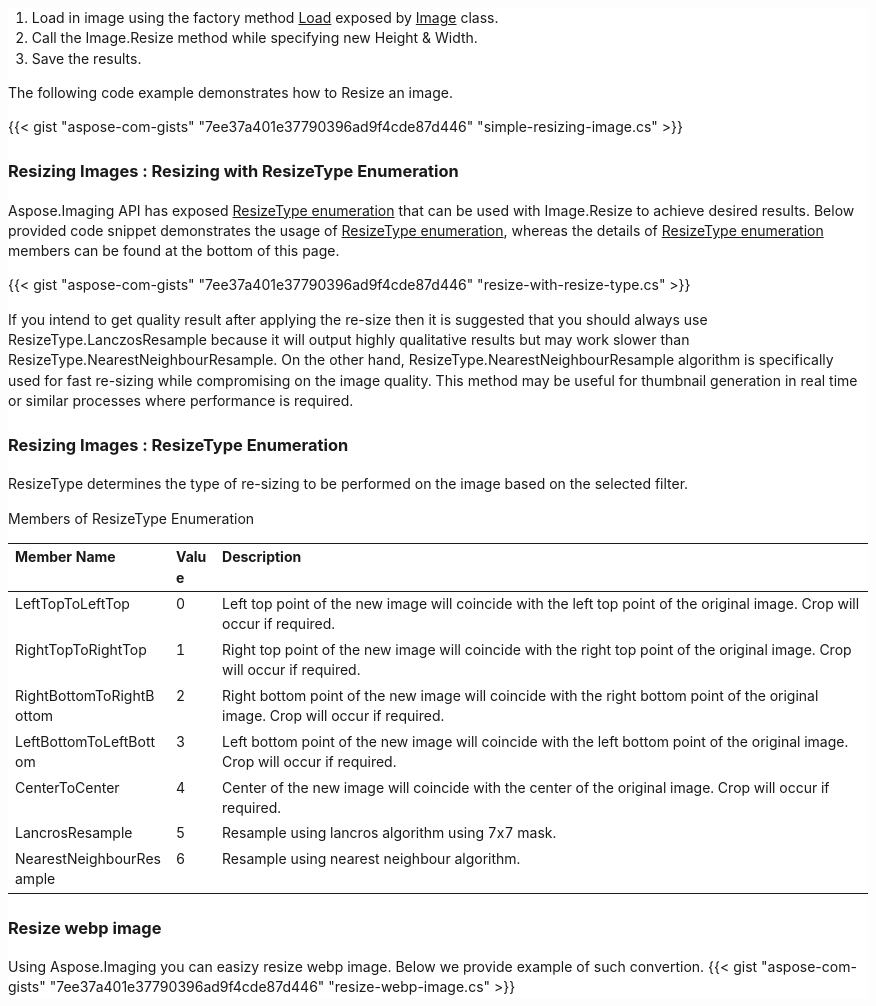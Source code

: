 1. Load in image using the factory method [Load](https://reference.aspose.com/imaging/net/aspose.imaging/image/methods/load/index) exposed by [Image](https://reference.aspose.com/imaging/net/aspose.imaging/image) class.
1. Call the Image.Resize method while specifying new Height & Width.
1. Save the results.

The following code example demonstrates how to Resize an image.

{{< gist "aspose-com-gists" "7ee37a401e37790396ad9f4cde87d446" "simple-resizing-image.cs" >}}


### **Resizing Images : Resizing with ResizeType Enumeration**
Aspose.Imaging API has exposed [ResizeType enumeration](https://reference.aspose.com/imaging/net/aspose.imaging/resizetype) that can be used with Image.Resize to achieve desired results. Below provided code snippet demonstrates the usage of [ResizeType enumeration](https://reference.aspose.com/imaging/net/aspose.imaging/resizetype), whereas the details of [ResizeType enumeration](https://reference.aspose.com/imaging/net/aspose.imaging/resizetype) members can be found at the bottom of this page.

{{< gist "aspose-com-gists" "7ee37a401e37790396ad9f4cde87d446" "resize-with-resize-type.cs" >}}



If you intend to get quality result after applying the re-size then it is suggested that you should always use ResizeType.LanczosResample because it will output highly qualitative results but may work slower than ResizeType.NearestNeighbourResample. On the other hand, ResizeType.NearestNeighbourResample algorithm is specifically used for fast re-sizing while compromising on the image quality. This method may be useful for thumbnail generation in real time or similar processes where performance is required.
### **Resizing Images : ResizeType Enumeration**
ResizeType determines the type of re-sizing to be performed on the image based on the selected filter.

Members of ResizeType Enumeration

|**Member Name**|**Value**|**Description**|
| :- | :- | :- |
|LeftTopToLeftTop|0|Left top point of the new image will coincide with the left top point of the original image. Crop will occur if required.|
|RightTopToRightTop|1|Right top point of the new image will coincide with the right top point of the original image. Crop will occur if required.|
|RightBottomToRightBottom|2|Right bottom point of the new image will coincide with the right bottom point of the original image. Crop will occur if required.|
|LeftBottomToLeftBottom|3|Left bottom point of the new image will coincide with the left bottom point of the original image. Crop will occur if required.|
|CenterToCenter|4|Center of the new image will coincide with the center of the original image. Crop will occur if required.|
|LancrosResample|5|Resample using lancros algorithm using 7x7 mask.|
|NearestNeighbourResample|6|Resample using nearest neighbour algorithm.|

### **Resize webp image**
Using Aspose.Imaging you can easizy resize webp image. Below we provide example of such convertion.
{{< gist "aspose-com-gists" "7ee37a401e37790396ad9f4cde87d446" "resize-webp-image.cs" >}}
  